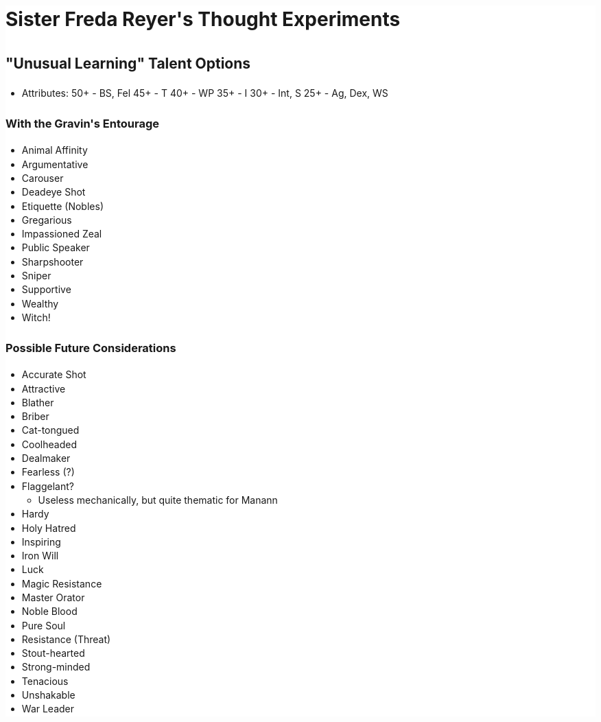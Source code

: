 # Sister Freda Reyer's Thought Experiments
## "Unusual Learning" Talent Options
- Attributes:
    50+ - BS, Fel
    45+ - T
    40+ - WP
    35+ - I
    30+ - Int, S
    25+ - Ag, Dex, WS

### With the Gravin's Entourage
- Animal Affinity
- Argumentative
- Carouser
- Deadeye Shot
- Etiquette (Nobles)
- Gregarious
- Impassioned Zeal
- Public Speaker
- Sharpshooter
- Sniper
- Supportive
- Wealthy
- Witch!

### Possible Future Considerations
- Accurate Shot
- Attractive
- Blather
- Briber
- Cat-tongued
- Coolheaded
- Dealmaker
- Fearless (?)
- Flaggelant?
    - Useless mechanically, but quite thematic for Manann
- Hardy
- Holy Hatred
- Inspiring
- Iron Will
- Luck
- Magic Resistance
- Master Orator
- Noble Blood
- Pure Soul
- Resistance (Threat)
- Stout-hearted
- Strong-minded
- Tenacious
- Unshakable
- War Leader

